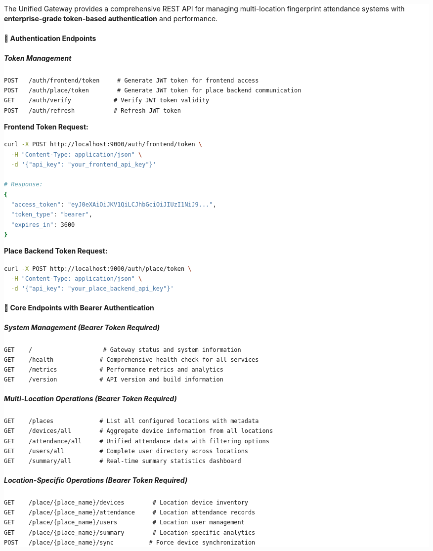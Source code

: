The Unified Gateway provides a comprehensive REST API for managing multi-location fingerprint attendance systems with **enterprise-grade token-based authentication** and performance.

#### **🔐 Authentication Endpoints**

##### Token Management
```http
POST   /auth/frontend/token     # Generate JWT token for frontend access
POST   /auth/place/token        # Generate JWT token for place backend communication
GET    /auth/verify            # Verify JWT token validity
POST   /auth/refresh           # Refresh JWT token
```

**Frontend Token Request:**
```bash
curl -X POST http://localhost:9000/auth/frontend/token \
  -H "Content-Type: application/json" \
  -d '{"api_key": "your_frontend_api_key"}'

# Response:
{
  "access_token": "eyJ0eXAiOiJKV1QiLCJhbGciOiJIUzI1NiJ9...",
  "token_type": "bearer",
  "expires_in": 3600
}
```

**Place Backend Token Request:**
```bash
curl -X POST http://localhost:9000/auth/place/token \
  -H "Content-Type: application/json" \
  -d '{"api_key": "your_place_backend_api_key"}'
```

#### **🔗 Core Endpoints with Bearer Authentication**

##### System Management (Bearer Token Required)
```http
GET    /                    # Gateway status and system information
GET    /health             # Comprehensive health check for all services
GET    /metrics            # Performance metrics and analytics
GET    /version            # API version and build information
```

##### Multi-Location Operations (Bearer Token Required)
```http
GET    /places             # List all configured locations with metadata
GET    /devices/all        # Aggregate device information from all locations
GET    /attendance/all     # Unified attendance data with filtering options
GET    /users/all          # Complete user directory across locations
GET    /summary/all        # Real-time summary statistics dashboard
```

##### Location-Specific Operations (Bearer Token Required)
```http
GET    /place/{place_name}/devices        # Location device inventory
GET    /place/{place_name}/attendance     # Location attendance records
GET    /place/{place_name}/users          # Location user management
GET    /place/{place_name}/summary        # Location-specific analytics
POST   /place/{place_name}/sync          # Force device synchronization
```
